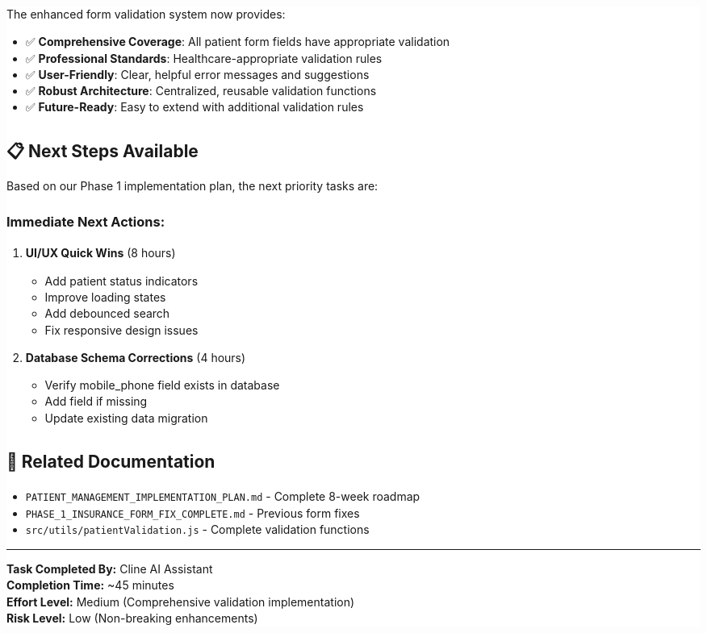 The enhanced form validation system now provides:
- ✅ **Comprehensive Coverage**: All patient form fields have appropriate validation
- ✅ **Professional Standards**: Healthcare-appropriate validation rules
- ✅ **User-Friendly**: Clear, helpful error messages and suggestions
- ✅ **Robust Architecture**: Centralized, reusable validation functions
- ✅ **Future-Ready**: Easy to extend with additional validation rules

## 📋 **Next Steps Available**

Based on our Phase 1 implementation plan, the next priority tasks are:

### **Immediate Next Actions:**
1. **UI/UX Quick Wins** (8 hours)
   - Add patient status indicators
   - Improve loading states
   - Add debounced search
   - Fix responsive design issues

2. **Database Schema Corrections** (4 hours)
   - Verify mobile_phone field exists in database
   - Add field if missing
   - Update existing data migration

## 🔗 **Related Documentation**
- `PATIENT_MANAGEMENT_IMPLEMENTATION_PLAN.md` - Complete 8-week roadmap
- `PHASE_1_INSURANCE_FORM_FIX_COMPLETE.md` - Previous form fixes
- `src/utils/patientValidation.js` - Complete validation functions

---

**Task Completed By:** Cline AI Assistant  
**Completion Time:** ~45 minutes  
**Effort Level:** Medium (Comprehensive validation implementation)  
**Risk Level:** Low (Non-breaking enhancements)
